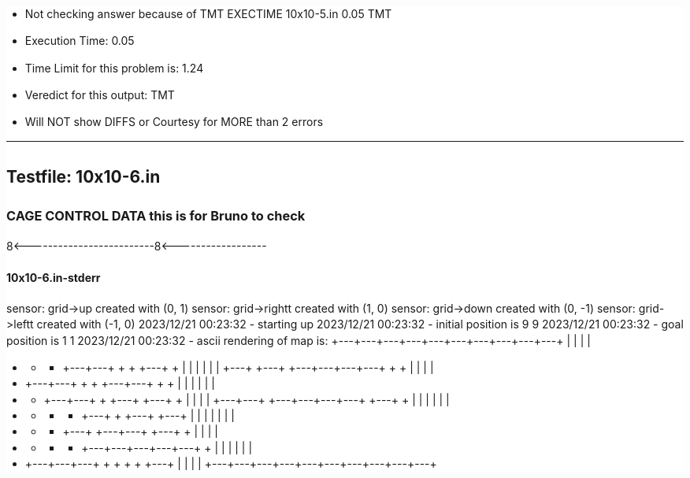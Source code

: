 
 - Not checking answer because of TMT
EXECTIME 10x10-5.in 0.05 TMT
 - Execution Time: 0.05
 - Time Limit for this problem is: 1.24
 - Veredict for this output: TMT

 - Will NOT show DIFFS or Courtesy for MORE than 2 errors

--------------------------------------------------------------------

## Testfile: 10x10-6.in


### CAGE CONTROL DATA this is for Bruno to check
8<-------------------------8<------------------
#### 10x10-6.in-stderr
sensor: grid->up created with (0, 1)
sensor: grid->rightt created with (1, 0)
sensor: grid->down created with (0, -1)
sensor: grid->leftt created with (-1, 0)
2023/12/21 00:23:32 - starting up
2023/12/21 00:23:32 - initial position is 9 9
2023/12/21 00:23:32 - goal position is 1 1
2023/12/21 00:23:32 - ascii rendering of map is:
+---+---+---+---+---+---+---+---+---+---+
|       |                   |           |
+   +   +   +---+---+   +   +   +---+   +
|   |   |               |           |   |
+---+   +---+   +---+---+---+---+   +   +
|                   |               |   |
+   +---+---+   +   +   +---+---+   +   +
|   |           |   |           |       |
+   +   +---+---+   +   +---+   +---+   +
|       |           |                   |
+---+---+   +---+---+---+---+   +---+   +
|       |   |       |       |           |
+   +   +   +   +---+   +   +---+   +---+
|   |   |       |       |       |       |
+   +   +   +---+   +---+---+   +---+   +
|       |   |                           |
+   +   +   +   +---+---+---+---+---+   +
|   |       |       |           |       |
+   +---+---+---+   +   +   +   +   +---+
|                   |       |           |
+---+---+---+---+---+---+---+---+---+---+
